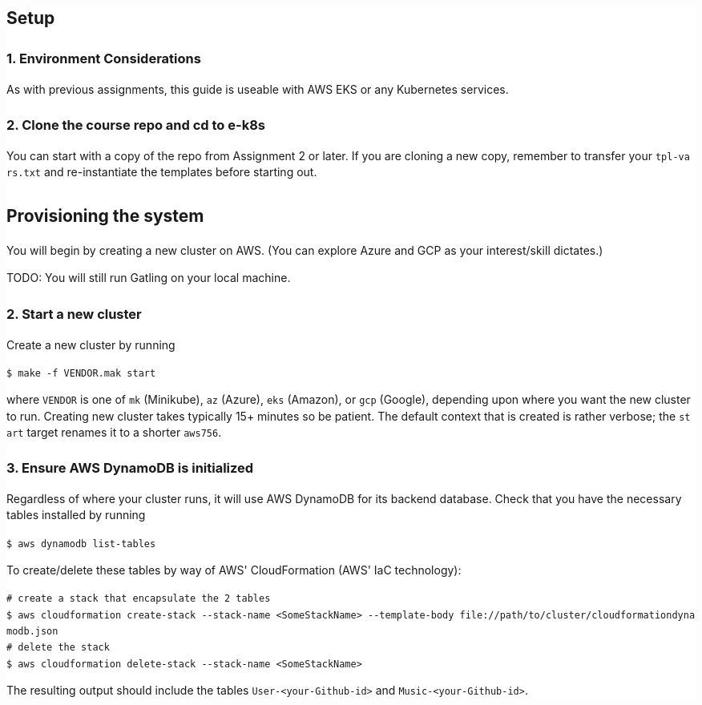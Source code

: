## Setup

### 1. Environment Considerations

As with previous assignments, this guide is useable with AWS EKS or any Kubernetes services.

### 2. Clone the course repo and cd to e-k8s

You can start with a copy of the repo from Assignment 2 or later. If you are cloning a new copy, remember to transfer
your `tpl-vars.txt` and re-instantiate the templates before starting out.

## Provisioning the system

You will begin by creating a new cluster on AWS. (You can explore Azure and GCP as your interest/skill dictates.)


TODO: You will still run Gatling on your local machine.


### 2. Start a new cluster

Create a new cluster by running

~~~
$ make -f VENDOR.mak start
~~~

where `VENDOR` is one of `mk` (Minikube), `az` (Azure), `eks` (Amazon),
or `gcp` (Google), depending upon where you want the new cluster to
run. Creating new cluster takes typically 15+ minutes so be patient. The default context that is 
created is rather verbose; the `start` target renames it to a shorter `aws756`. 

### 3. Ensure AWS DynamoDB is initialized

Regardless of where your cluster runs, it will use AWS DynamoDB
for its backend database. Check that you have the necessary tables
installed by running

~~~
$ aws dynamodb list-tables
~~~

To create/delete these tables by way of AWS' CloudFormation (AWS' IaC technology):
~~~
# create a stack that encapsulate the 2 tables
$ aws cloudformation create-stack --stack-name <SomeStackName> --template-body file://path/to/cluster/cloudformationdynamodb.json 
# delete the stack
$ aws cloudformation delete-stack --stack-name <SomeStackName>
~~~

The resulting output should include the tables `User-<your-Github-id>` and `Music-<your-Github-id>`.
